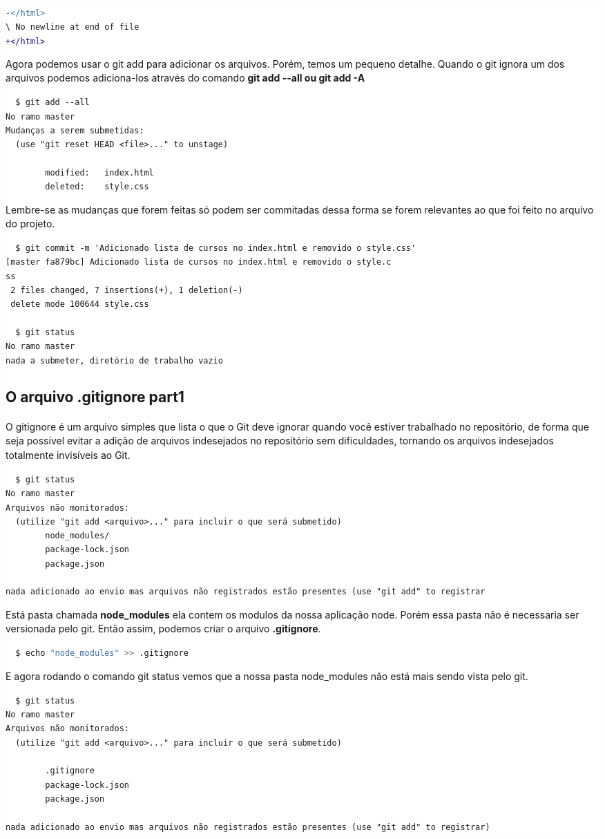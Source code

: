 ```diff
-</html>
\ No newline at end of file
+</html>
```
Agora podemos usar o git add para adicionar os arquivos. Porém, temos um pequeno detalhe. Quando o git ignora um dos arquivos podemos adiciona-los através do comando **git add --all ou git add -A**
```git
  $ git add --all 
No ramo master
Mudanças a serem submetidas:
  (use "git reset HEAD <file>..." to unstage)

        modified:   index.html
        deleted:    style.css
```
Lembre-se as mudanças que forem feitas só podem ser commitadas dessa forma se forem relevantes ao que foi feito no arquivo do projeto.
```git
  $ git commit -m 'Adicionado lista de cursos no index.html e removido o style.css'
[master fa879bc] Adicionado lista de cursos no index.html e removido o style.c
ss
 2 files changed, 7 insertions(+), 1 deletion(-)
 delete mode 100644 style.css

  $ git status
No ramo master
nada a submeter, diretório de trabalho vazio
```

## O arquivo .gitignore part1
O gitignore é um arquivo simples que lista o que o Git deve ignorar quando você estiver trabalhado no repositório, de forma que seja possível evitar a adição de arquivos indesejados no repositório sem dificuldades, tornando os arquivos indesejados totalmente invisíveis ao Git.
```git
  $ git status 
No ramo master
Arquivos não monitorados:
  (utilize "git add <arquivo>..." para incluir o que será submetido)
        node_modules/
        package-lock.json
        package.json

nada adicionado ao envio mas arquivos não registrados estão presentes (use "git add" to registrar
```
Está pasta chamada **node_modules** ela contem os modulos da nossa aplicação node. Porém essa pasta não é necessaria ser versionada pelo git. Então assim, podemos criar o arquivo **.gitignore**.
```zsh
  $ echo "node_modules" >> .gitignore
```
E agora rodando o comando git status vemos que a nossa pasta node_modules não está mais sendo vista pelo git.
```git
  $ git status
No ramo master
Arquivos não monitorados:
  (utilize "git add <arquivo>..." para incluir o que será submetido)

        .gitignore
        package-lock.json
        package.json

nada adicionado ao envio mas arquivos não registrados estão presentes (use "git add" to registrar)
```